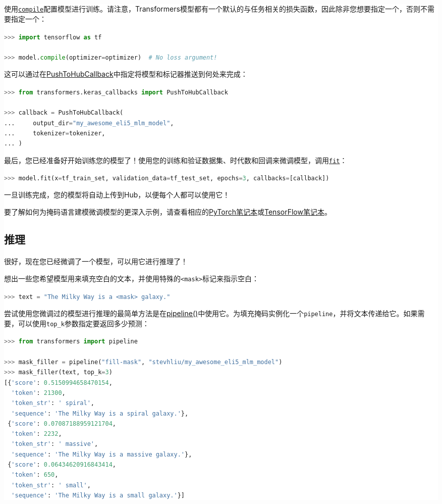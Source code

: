 使用[`compile`](https://keras.io/api/models/model_training_apis/#compile-method)配置模型进行训练。请注意，Transformers模型都有一个默认的与任务相关的损失函数，因此除非您想要指定一个，否则不需要指定一个： 

```py
>>> import tensorflow as tf

>>> model.compile(optimizer=optimizer)  # No loss argument!
```

这可以通过在[PushToHubCallback](/docs/transformers/v4.37.2/en/main_classes/keras_callbacks#transformers.PushToHubCallback)中指定将模型和标记器推送到何处来完成：

```py
>>> from transformers.keras_callbacks import PushToHubCallback

>>> callback = PushToHubCallback(
...     output_dir="my_awesome_eli5_mlm_model",
...     tokenizer=tokenizer,
... )
```

最后，您已经准备好开始训练您的模型了！使用您的训练和验证数据集、时代数和回调来微调模型，调用[`fit`](https://keras.io/api/models/model_training_apis/#fit-method)：

```py
>>> model.fit(x=tf_train_set, validation_data=tf_test_set, epochs=3, callbacks=[callback])
```

一旦训练完成，您的模型将自动上传到Hub，以便每个人都可以使用它！

要了解如何为掩码语言建模微调模型的更深入示例，请查看相应的[PyTorch笔记本](https://colab.research.google.com/github/huggingface/notebooks/blob/main/examples/language_modeling.ipynb)或[TensorFlow笔记本](https://colab.research.google.com/github/huggingface/notebooks/blob/main/examples/language_modeling-tf.ipynb)。

## 推理

很好，现在您已经微调了一个模型，可以用它进行推理了！

想出一些您希望模型用来填充空白的文本，并使用特殊的`<mask>`标记来指示空白：

```py
>>> text = "The Milky Way is a <mask> galaxy."
```

尝试使用您微调过的模型进行推理的最简单方法是在[pipeline()](/docs/transformers/v4.37.2/en/main_classes/pipelines#transformers.pipeline)中使用它。为填充掩码实例化一个`pipeline`，并将文本传递给它。如果需要，可以使用`top_k`参数指定要返回多少预测：

```py
>>> from transformers import pipeline

>>> mask_filler = pipeline("fill-mask", "stevhliu/my_awesome_eli5_mlm_model")
>>> mask_filler(text, top_k=3)
[{'score': 0.5150994658470154,
  'token': 21300,
  'token_str': ' spiral',
  'sequence': 'The Milky Way is a spiral galaxy.'},
 {'score': 0.07087188959121704,
  'token': 2232,
  'token_str': ' massive',
  'sequence': 'The Milky Way is a massive galaxy.'},
 {'score': 0.06434620916843414,
  'token': 650,
  'token_str': ' small',
  'sequence': 'The Milky Way is a small galaxy.'}]
```
